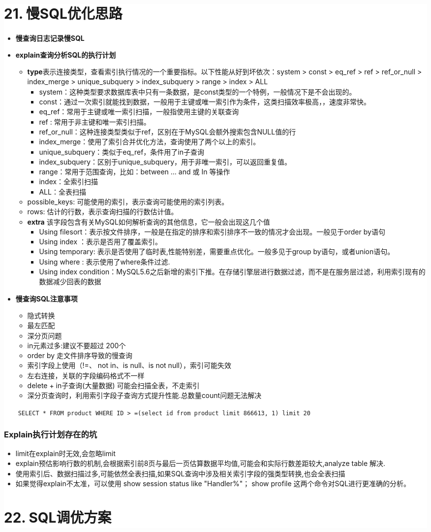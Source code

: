 


# 21. 慢SQL优化思路

- **慢查询日志记录慢SQL**
- **explain查询分析SQL的执行计划**

    - **type**表示连接类型，查看索引执行情况的一个重要指标。以下性能从好到坏依次：system  > const > eq_ref > ref  > ref_or_null > index_merge > unique_subquery > index_subquery > range > index > ALL
        - system：这种类型要求数据库表中只有一条数据，是const类型的一个特例，一般情况下是不会出现的。
        - const：通过一次索引就能找到数据，一般用于主键或唯一索引作为条件，这类扫描效率极高，，速度非常快。
        - eq_ref：常用于主键或唯一索引扫描，一般指使用主键的关联查询
        - ref : 常用于非主键和唯一索引扫描。
        - ref_or_null：这种连接类型类似于ref，区别在于MySQL会额外搜索包含NULL值的行
        - index_merge：使用了索引合并优化方法，查询使用了两个以上的索引。
        - unique_subquery：类似于eq_ref，条件用了in子查询
        - index_subquery：区别于unique_subquery，用于非唯一索引，可以返回重复值。
        - range：常用于范围查询，比如：between ... and 或 In 等操作
        - index：全索引扫描
        - ALL：全表扫描
    - possible_keys: 可能使用的索引，表示查询可能使用的索引列表。
    - rows: 估计的行数，表示查询扫描的行数估计值。
    - **extra** 该字段包含有关MySQL如何解析查询的其他信息，它一般会出现这几个值
        - Using filesort：表示按文件排序，一般是在指定的排序和索引排序不一致的情况才会出现。一般见于order by语句
        - Using index ：表示是否用了覆盖索引。
        - Using temporary: 表示是否使用了临时表,性能特别差，需要重点优化。一般多见于group by语句，或者union语句。
        - Using where : 表示使用了where条件过滤.
        - Using index condition：MySQL5.6之后新增的索引下推。在存储引擎层进行数据过滤，而不是在服务层过滤，利用索引现有的数据减少回表的数据

- **慢查询SQL注意事项**
    - 隐式转换
    - 最左匹配
    - 深分页问题
    - in元素过多:建议不要超过 200个
    - order by 走文件排序导致的慢查询
    - 索引字段上使用（!=、 not in、is null、is not null），索引可能失效
    - 左右连接，关联的字段编码格式不一样
    - delete + in子查询(大量数据) 可能会扫描全表，不走索引
    - 深分页查询时，利用索引字段子查询方式提升性能.总数量count问题无法解决

```
    SELECT * FROM product WHERE ID > =(select id from product limit 866613, 1) limit 20
```

### Explain执行计划存在的坑

- limit在explain时无效,会忽略limit
- explain预估影响行数的机制,会根据索引前8页与最后一页估算数据平均值,可能会和实际行数差距较大,analyze table 解决.
- 使用索引后、数据扫描过多,可能依然全表扫描,如果SQL查询中涉及相关索引字段的强类型转换,也会全表扫描
- 如果觉得explain不太准，可以使用 show session status like "Handler%"； show profile 这两个命令对SQL进行更准确的分析。

# 22. SQL调优方案
